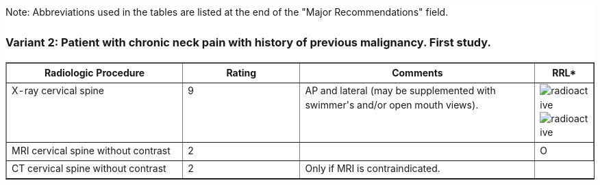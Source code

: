 
Note: Abbreviations used in the tables are listed at the end of the "Major Recommendations" field. 


###  Variant 2: Patient with chronic neck pain with history of previous malignancy. First study. 
<table border="1" cellpadding="5" cellspacing="1" summary="Table: Variant 2: Patient with chronic neck pain with history of previous malignancy. First study">
 <thead>
  <tr>
   <th class="Center" scope="col" valign="bottom" width="30%">
    Radiologic Procedure
   </th>
   <th class="Center" scope="col" valign="bottom" width="20%">
    Rating
   </th>
   <th class="Center" scope="col" valign="bottom" width="40%">
    Comments
   </th>
   <th class="Center" scope="col" valign="bottom" width="25%">
    RRL*
   </th>
  </tr>
 </thead>
 <tbody>
  <tr>
   <td valign="top">
    X-ray cervical spine
   </td>
   <td class="Center" valign="top">
    9
   </td>
   <td valign="top">
    AP and lateral (may be supplemented with swimmer's and/or open mouth views).
   </td>
   <td class="Center" valign="top">
    <img alt="radioactive" src="http://guideline.gov/images/image_radioactive.gif "/>
    <img alt="radioactive" src="http://guideline.gov/images/image_radioactive.gif "/>
   </td>
  </tr>
  <tr>
   <td valign="top">
    MRI cervical spine without contrast
   </td>
   <td class="Center" valign="top">
    2
   </td>
   <td valign="top">
   </td>
   <td class="Center" valign="top">
    O
   </td>
  </tr>
  <tr>
   <td valign="top">
    CT cervical spine without contrast
   </td>
   <td class="Center" valign="top">
    2
   </td>
   <td valign="top">
    Only if MRI is contraindicated.
   </td>
